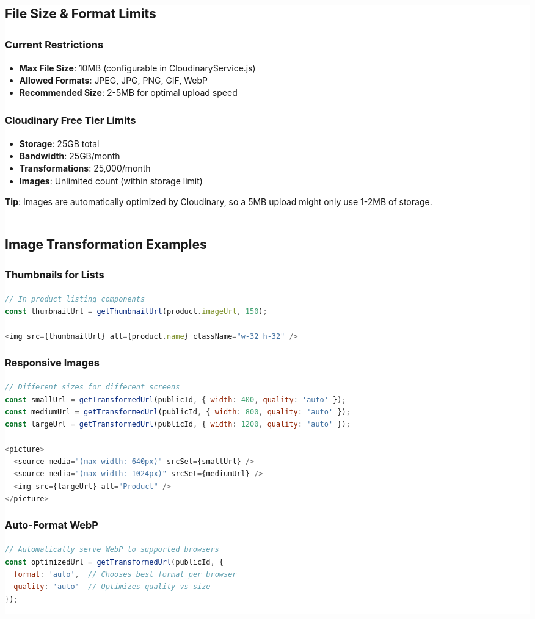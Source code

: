 
## File Size & Format Limits

### Current Restrictions
- **Max File Size**: 10MB (configurable in CloudinaryService.js)
- **Allowed Formats**: JPEG, JPG, PNG, GIF, WebP
- **Recommended Size**: 2-5MB for optimal upload speed

### Cloudinary Free Tier Limits
- **Storage**: 25GB total
- **Bandwidth**: 25GB/month
- **Transformations**: 25,000/month
- **Images**: Unlimited count (within storage limit)

**Tip**: Images are automatically optimized by Cloudinary, so a 5MB upload might only use 1-2MB of storage.

---

## Image Transformation Examples

### Thumbnails for Lists
```javascript
// In product listing components
const thumbnailUrl = getThumbnailUrl(product.imageUrl, 150);

<img src={thumbnailUrl} alt={product.name} className="w-32 h-32" />
```

### Responsive Images
```javascript
// Different sizes for different screens
const smallUrl = getTransformedUrl(publicId, { width: 400, quality: 'auto' });
const mediumUrl = getTransformedUrl(publicId, { width: 800, quality: 'auto' });
const largeUrl = getTransformedUrl(publicId, { width: 1200, quality: 'auto' });

<picture>
  <source media="(max-width: 640px)" srcSet={smallUrl} />
  <source media="(max-width: 1024px)" srcSet={mediumUrl} />
  <img src={largeUrl} alt="Product" />
</picture>
```

### Auto-Format WebP
```javascript
// Automatically serve WebP to supported browsers
const optimizedUrl = getTransformedUrl(publicId, {
  format: 'auto',  // Chooses best format per browser
  quality: 'auto'  // Optimizes quality vs size
});
```

---
